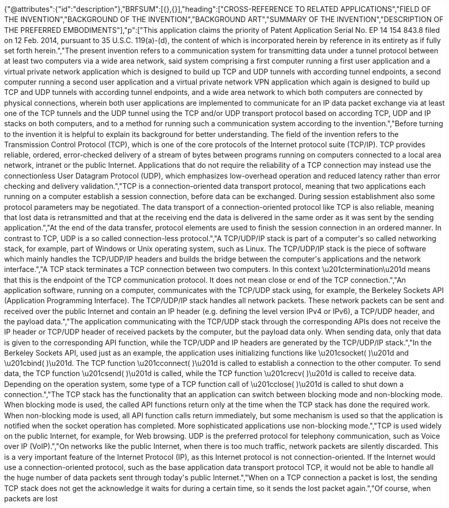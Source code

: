 {"@attributes":{"id":"description"},"BRFSUM":[{},{}],"heading":["CROSS-REFERENCE TO RELATED APPLICATIONS","FIELD OF THE INVENTION","BACKGROUND OF THE INVENTION","BACKGROUND ART","SUMMARY OF THE INVENTION","DESCRIPTION OF THE PREFERRED EMBODIMENTS"],"p":["This application claims the priority of Patent Application Serial No. EP 14 154 843.8 filed on 12 Feb. 2014, pursuant to 35 U.S.C. 119(a)-(d), the content of which is incorporated herein by reference in its entirety as if fully set forth herein.","The present invention refers to a communication system for transmitting data under a tunnel protocol between at least two computers via a wide area network, said system comprising a first computer running a first user application and a virtual private network application which is designed to build up TCP and UDP tunnels with according tunnel endpoints, a second computer running a second user application and a virtual private network VPN application which again is designed to build up TCP and UDP tunnels with according tunnel endpoints, and a wide area network to which both computers are connected by physical connections, wherein both user applications are implemented to communicate for an IP data packet exchange via at least one of the TCP tunnels and the UDP tunnel using the TCP and\/or UDP transport protocol based on according TCP, UDP and IP stacks on both computers, and to a method for running such a communication system according to the invention.","Before turning to the invention it is helpful to explain its background for better understanding. The field of the invention refers to the Transmission Control Protocol (TCP), which is one of the core protocols of the Internet protocol suite (TCP\/IP). TCP provides reliable, ordered, error-checked delivery of a stream of bytes between programs running on computers connected to a local area network, intranet or the public Internet. Applications that do not require the reliability of a TCP connection may instead use the connectionless User Datagram Protocol (UDP), which emphasizes low-overhead operation and reduced latency rather than error checking and delivery validation.","TCP is a connection-oriented data transport protocol, meaning that two applications each running on a computer establish a session connection, before data can be exchanged. During session establishment also some protocol parameters may be negotiated. The data transport of a connection-oriented protocol like TCP is also reliable, meaning that lost data is retransmitted and that at the receiving end the data is delivered in the same order as it was sent by the sending application.","At the end of the data transfer, protocol elements are used to finish the session connection in an ordered manner. In contrast to TCP, UDP is a so called connection-less protocol.","A TCP\/UDP\/IP stack is part of a computer's so called networking stack, for example, part of Windows or Unix operating system, such as Linux. The TCP\/UDP\/IP stack is the piece of software which mainly handles the TCP\/UDP\/IP headers and builds the bridge between the computer's applications and the network interface.","A TCP stack terminates a TCP connection between two computers. In this context \u201ctermination\u201d means that this is the endpoint of the TCP communication protocol. It does not mean close or end of the TCP connection.","An application software, running on a computer, communicates with the TCP\/UDP stack using, for example, the Berkeley Sockets API (Application Programming Interface). The TCP\/UDP\/IP stack handles all network packets. These network packets can be sent and received over the public Internet and contain an IP header (e.g. defining the level version IPv4 or IPv6), a TCP\/UDP header, and the payload data.","The application communicating with the TCP\/UDP stack through the corresponding APIs does not receive the IP header or TCP\/UDP header of received packets by the computer, but the payload data only. When sending data, only that data is given to the corresponding API function, while the TCP\/UDP and IP headers are generated by the TCP\/UDP\/IP stack.","In the Berkeley Sockets API, used just as an example, the application uses initializing functions like \u201csocket( )\u201d and \u201cbind( )\u201d. The TCP function \u201cconnect( )\u201d is called to establish a connection to the other computer. To send data, the TCP function \u201csend( )\u201d is called, while the TCP function \u201crecv( )\u201d is called to receive data. Depending on the operation system, some type of a TCP function call of \u201cclose( )\u201d is called to shut down a connection.","The TCP stack has the functionality that an application can switch between blocking mode and non-blocking mode. When blocking mode is used, the called API functions return only at the time when the TCP stack has done the required work. When non-blocking mode is used, all API function calls return immediately, but some mechanism is used so that the application is notified when the socket operation has completed. More sophisticated applications use non-blocking mode.","TCP is used widely on the public Internet, for example, for Web browsing. UDP is the preferred protocol for telephony communication, such as Voice over IP (VoIP).","On networks like the public Internet, when there is too much traffic, network packets are silently discarded. This is a very important feature of the Internet Protocol (IP), as this Internet protocol is not connection-oriented. If the Internet would use a connection-oriented protocol, such as the base application data transport protocol TCP, it would not be able to handle all the huge number of data packets sent through today's public Internet.","When on a TCP connection a packet is lost, the sending TCP stack does not get the acknowledge it waits for during a certain time, so it sends the lost packet again.","Of course, when packets are lost